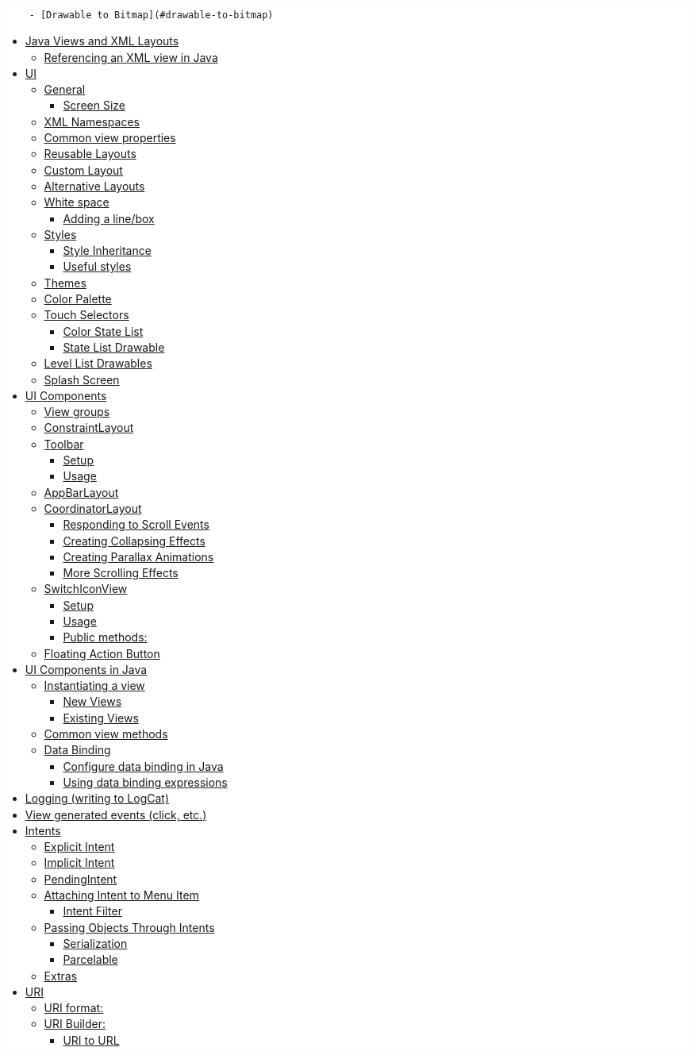         - [Drawable to Bitmap](#drawable-to-bitmap)
- [Java Views and XML Layouts](#java-views-and-xml-layouts)
    - [Referencing an XML view in Java](#referencing-an-xml-view-in-java)
- [UI](#ui)
    - [General](#general)
        - [Screen Size](#screen-size)
    - [XML Namespaces](#xml-namespaces)
    - [Common view properties](#common-view-properties)
    - [Reusable Layouts](#reusable-layouts)
    - [Custom Layout](#custom-layout)
    - [Alternative Layouts](#alternative-layouts)
    - [White space](#white-space)
        - [Adding a line/box](#adding-a-linebox)
    - [Styles](#styles)
        - [Style Inheritance](#style-inheritance)
        - [Useful styles](#useful-styles)
    - [Themes](#themes)
    - [Color Palette](#color-palette)
    - [Touch Selectors](#touch-selectors)
        - [Color State List](#color-state-list)
        - [State List Drawable](#state-list-drawable)
    - [Level List Drawables](#level-list-drawables)
    - [Splash Screen](#splash-screen)
- [UI Components](#ui-components)
    - [View groups](#view-groups)
    - [ConstraintLayout](#constraintlayout)
    - [Toolbar](#toolbar)
        - [Setup](#setup)
        - [Usage](#usage-1)
    - [AppBarLayout](#appbarlayout)
    - [CoordinatorLayout](#coordinatorlayout)
        - [Responding to Scroll Events](#responding-to-scroll-events)
        - [Creating Collapsing Effects](#creating-collapsing-effects)
        - [Creating Parallax Animations](#creating-parallax-animations)
        - [More Scrolling Effects](#more-scrolling-effects)
    - [SwitchIconView](#switchiconview)
        - [Setup](#setup-1)
        - [Usage](#usage-2)
        - [Public methods:](#public-methods)
    - [Floating Action Button](#floating-action-button)
- [UI Components in Java](#ui-components-in-java)
    - [Instantiating a view](#instantiating-a-view)
        - [New Views](#new-views)
        - [Existing Views](#existing-views)
    - [Common view methods](#common-view-methods)
    - [Data Binding](#data-binding)
        - [Configure data binding in Java](#configure-data-binding-in-java)
        - [Using data binding expressions](#using-data-binding-expressions)
- [Logging \(writing to LogCat\)](#logging-writing-to-logcat)
- [View generated events \(click, etc.\)](#view-generated-events-click-etc)
- [Intents](#intents)
    - [Explicit Intent](#explicit-intent)
    - [Implicit Intent](#implicit-intent)
    - [PendingIntent](#pendingintent)
    - [Attaching Intent to Menu Item](#attaching-intent-to-menu-item)
        - [Intent Filter](#intent-filter)
    - [Passing Objects Through Intents](#passing-objects-through-intents)
        - [Serialization](#serialization)
        - [Parcelable](#parcelable)
    - [Extras](#extras)
- [URI](#uri)
    - [URI format:](#uri-format)
    - [URI Builder:](#uri-builder)
        - [URI to URL](#uri-to-url)